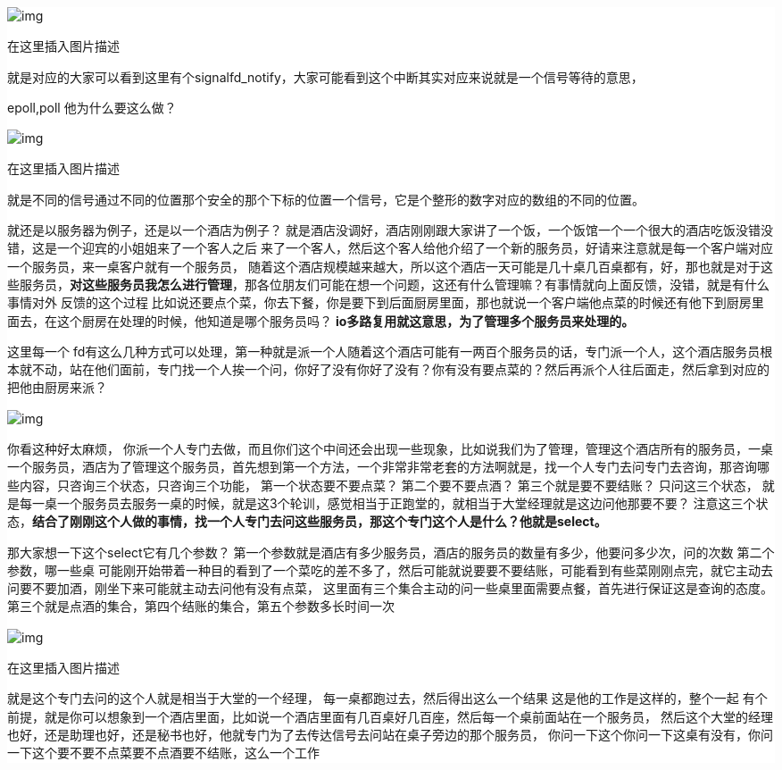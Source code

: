 ![img](https://linuxcpp.0voice.com/zb_users/upload/2022/12/13/20221213162404_30493.jpg)

在这里插入图片描述

就是对应的大家可以看到这里有个signalfd_notify，大家可能看到这个中断其实对应来说就是一个信号等待的意思，

epoll,poll
他为什么要这么做？

![img](https://linuxcpp.0voice.com/zb_users/upload/2022/12/13/20221213162405_87816.png)

在这里插入图片描述

就是不同的信号通过不同的位置那个安全的那个下标的位置一个信号，它是个整形的数字对应的数组的不同的位置。

就还是以服务器为例子，还是以一个酒店为例子？
就是酒店没调好，酒店刚刚跟大家讲了一个饭，一个饭馆一个一个很大的酒店吃饭没错没错，这是一个迎宾的小姐姐来了一个客人之后
来了一个客人，然后这个客人给他介绍了一个新的服务员，好请来注意就是每一个客户端对应一个服务员，来一桌客户就有一个服务员，
随着这个酒店规模越来越大，所以这个酒店一天可能是几十桌几百桌都有，好，那也就是对于这些服务员，**对这些服务员我怎么进行管理**，那各位朋友们可能在想一个问题，这还有什么管理嘛？有事情就向上面反馈，没错，就是有什么事情对外
反馈的这个过程
比如说还要点个菜，你去下餐，你是要下到后面厨房里面，那也就说一个客户端他点菜的时候还有他下到厨房里面去，在这个厨房在处理的时候，他知道是哪个服务员吗？
**io多路复用就这意思，为了管理多个服务员来处理的。**

这里每一个 fd有这么几种方式可以处理，第一种就是派一个人随着这个酒店可能有一两百个服务员的话，专门派一个人，这个酒店服务员根本就不动，站在他们面前，专门找一个人挨一个问，你好了没有你好了没有？你有没有要点菜的？然后再派个人往后面走，然后拿到对应的把他由厨房来派？

![img](https://linuxcpp.0voice.com/zb_users/upload/2022/12/13/20221213162406_12518.jpg)

你看这种好太麻烦，
你派一个人专门去做，而且你们这个中间还会出现一些现象，比如说我们为了管理，管理这个酒店所有的服务员，一桌一个服务员，酒店为了管理这个服务员，首先想到第一个方法，一个非常非常老套的方法啊就是，找一个人专门去问专门去咨询，那咨询哪些内容，只咨询三个状态，只咨询三个功能，
第一个状态要不要点菜？
第二个要不要点酒？
第三个就是要不要结账？
只问这三个状态，
就是每一桌一个服务员去服务一桌的时候，就是这3个轮训，感觉相当于正跑堂的，就相当于大堂经理就是这边问他那要不要？
注意这三个状态，**结合了刚刚这个人做的事情，找一个人专门去问这些服务员，那这个专门这个人是什么？他就是select。**

那大家想一下这个select它有几个参数？
第一个参数就是酒店有多少服务员，酒店的服务员的数量有多少，他要问多少次，问的次数
第二个参数，哪一些桌
可能刚开始带着一种目的看到了一个菜吃的差不多了，然后可能就说要要不要结账，可能看到有些菜刚刚点完，就它主动去问要不要加酒，刚坐下来可能就主动去问他有没有点菜，
这里面有三个集合主动的问一些桌里面需要点餐，首先进行保证这是查询的态度。
第三个就是点酒的集合，第四个结账的集合，第五个参数多长时间一次

![img](https://linuxcpp.0voice.com/zb_users/upload/2022/12/13/20221213162406_62757.jpg)

在这里插入图片描述

就是这个专门去问的这个人就是相当于大堂的一个经理，
每一桌都跑过去，然后得出这么一个结果
这是他的工作是这样的，整个一起
有个前提，就是你可以想象到一个酒店里面，比如说一个酒店里面有几百桌好几百座，然后每一个桌前面站在一个服务员，
然后这个大堂的经理也好，还是助理也好，还是秘书也好，他就专门为了去传达信号去问站在桌子旁边的那个服务员，
你问一下这个你问一下这桌有没有，你问一下这个要不要不点菜要不点酒要不结账，这么一个工作
